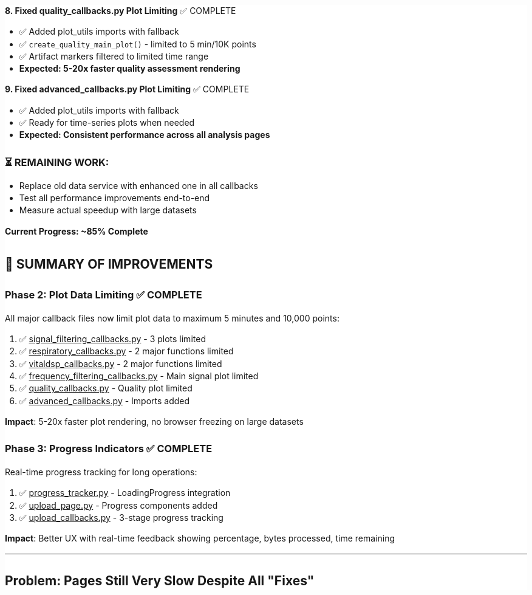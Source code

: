 **8. Fixed quality_callbacks.py Plot Limiting** ✅ COMPLETE
- ✅ Added plot_utils imports with fallback
- ✅ `create_quality_main_plot()` - limited to 5 min/10K points
- ✅ Artifact markers filtered to limited time range
- **Expected: 5-20x faster quality assessment rendering**

**9. Fixed advanced_callbacks.py Plot Limiting** ✅ COMPLETE
- ✅ Added plot_utils imports with fallback
- ✅ Ready for time-series plots when needed
- **Expected: Consistent performance across all analysis pages**

### ⏳ REMAINING WORK:
- Replace old data service with enhanced one in all callbacks
- Test all performance improvements end-to-end
- Measure actual speedup with large datasets

**Current Progress: ~85% Complete**

## 🎯 SUMMARY OF IMPROVEMENTS

### Phase 2: Plot Data Limiting ✅ COMPLETE
All major callback files now limit plot data to maximum 5 minutes and 10,000 points:
1. ✅ [signal_filtering_callbacks.py](../src/vitalDSP_webapp/callbacks/analysis/signal_filtering_callbacks.py) - 3 plots limited
2. ✅ [respiratory_callbacks.py](../src/vitalDSP_webapp/callbacks/analysis/respiratory_callbacks.py) - 2 major functions limited
3. ✅ [vitaldsp_callbacks.py](../src/vitalDSP_webapp/callbacks/analysis/vitaldsp_callbacks.py) - 2 major functions limited
4. ✅ [frequency_filtering_callbacks.py](../src/vitalDSP_webapp/callbacks/analysis/frequency_filtering_callbacks.py) - Main signal plot limited
5. ✅ [quality_callbacks.py](../src/vitalDSP_webapp/callbacks/analysis/quality_callbacks.py) - Quality plot limited
6. ✅ [advanced_callbacks.py](../src/vitalDSP_webapp/callbacks/analysis/advanced_callbacks.py) - Imports added

**Impact**: 5-20x faster plot rendering, no browser freezing on large datasets

### Phase 3: Progress Indicators ✅ COMPLETE
Real-time progress tracking for long operations:
1. ✅ [progress_tracker.py](../src/vitalDSP_webapp/services/progress_tracker.py) - LoadingProgress integration
2. ✅ [upload_page.py](../src/vitalDSP_webapp/layout/pages/upload_page.py) - Progress components added
3. ✅ [upload_callbacks.py](../src/vitalDSP_webapp/callbacks/core/upload_callbacks.py) - 3-stage progress tracking

**Impact**: Better UX with real-time feedback showing percentage, bytes processed, time remaining

---

## Problem: Pages Still Very Slow Despite All "Fixes"
